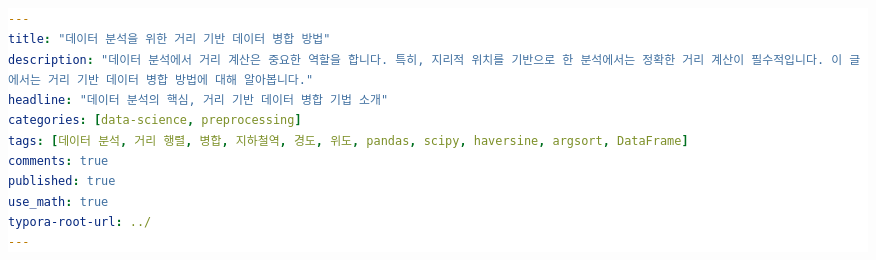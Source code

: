 ```yaml
---
title: "데이터 분석을 위한 거리 기반 데이터 병합 방법"
description: "데이터 분석에서 거리 계산은 중요한 역할을 합니다. 특히, 지리적 위치를 기반으로 한 분석에서는 정확한 거리 계산이 필수적입니다. 이 글에서는 거리 기반 데이터 병합 방법에 대해 알아봅니다."
headline: "데이터 분석의 핵심, 거리 기반 데이터 병합 기법 소개"
categories: [data-science, preprocessing]
tags: [데이터 분석, 거리 행렬, 병합, 지하철역, 경도, 위도, pandas, scipy, haversine, argsort, DataFrame]
comments: true
published: true
use_math: true
typora-root-url: ../
---
```


<head>
  <style>
    table.dataframe {
      white-space: normal;
      width: 100%;
      height: 240px;
      display: block;
      overflow: auto;
      font-family: Arial, sans-serif;
      font-size: 0.9rem;
      line-height: 20px;
      text-align: center;
      border: 0px !important;
    }

    table.dataframe th {
      text-align: center;
      font-weight: bold;
      padding: 8px;
    }

    table.dataframe td {
      text-align: center;
      padding: 8px;
    }

    table.dataframe tr:hover {
      background: #b8d1f3; 
    }

    .output_prompt {
      overflow: auto;
      font-size: 0.9rem;
      line-height: 1.45;
      border-radius: 0.3rem;
      -webkit-overflow-scrolling: touch;
      padding: 0.8rem;
      margin-top: 0;
      margin-bottom: 15px;
      font: 1rem Consolas, "Liberation Mono", Menlo, Courier, monospace;
      color: $code-text-color;
      border: solid 1px $border-color;
      border-radius: 0.3rem;
      word-break: normal;
      white-space: pre;
    }
